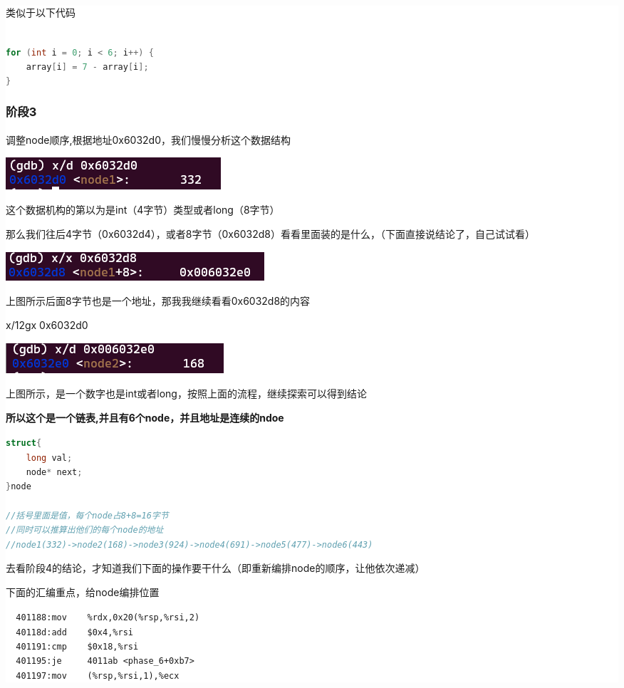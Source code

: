 类似于以下代码

```java

for (int i = 0; i < 6; i++) {
	array[i] = 7 - array[i];
}
```

### 阶段3

调整node顺序,根据地址0x6032d0，我们慢慢分析这个数据结构

![image-20231214143309986](/assets/Bomb_LAB/image-20231214143309986.png)

这个数据机构的第以为是int（4字节）类型或者long（8字节）

那么我们往后4字节（0x6032d4），或者8字节（0x6032d8）看看里面装的是什么，（下面直接说结论了，自己试试看）

![image-20231214143810283](/assets/Bomb_LAB/image-20231214143810283.png)

上图所示后面8字节也是一个地址，那我我继续看看0x6032d8的内容

x/12gx 0x6032d0

![image-20231214143853964](/assets/Bomb_LAB/image-20231214143853964.png)

上图所示，是一个数字也是int或者long，按照上面的流程，继续探索可以得到结论

**所以这个是一个链表,并且有6个node，并且地址是连续的ndoe**

```c
struct{
	long val;
	node* next;
}node
    
//括号里面是值，每个node占8+8=16字节
//同时可以推算出他们的每个node的地址
//node1(332)->node2(168)->node3(924)->node4(691)->node5(477)->node6(443)
```

去看阶段4的结论，才知道我们下面的操作要干什么（即重新编排node的顺序，让他依次递减）

下面的汇编重点，给node编排位置

```assembly
  401188:mov    %rdx,0x20(%rsp,%rsi,2)   
  40118d:add    $0x4,%rsi               
  401191:cmp    $0x18,%rsi              
  401195:je     4011ab <phase_6+0xb7>   
  401197:mov    (%rsp,%rsi,1),%ecx  
```
